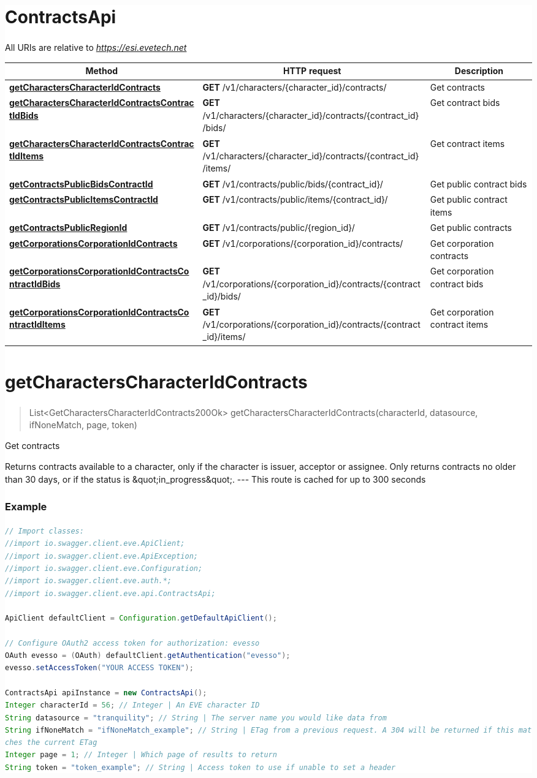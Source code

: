 # ContractsApi

All URIs are relative to *https://esi.evetech.net*

Method | HTTP request | Description
------------- | ------------- | -------------
[**getCharactersCharacterIdContracts**](ContractsApi.md#getCharactersCharacterIdContracts) | **GET** /v1/characters/{character_id}/contracts/ | Get contracts
[**getCharactersCharacterIdContractsContractIdBids**](ContractsApi.md#getCharactersCharacterIdContractsContractIdBids) | **GET** /v1/characters/{character_id}/contracts/{contract_id}/bids/ | Get contract bids
[**getCharactersCharacterIdContractsContractIdItems**](ContractsApi.md#getCharactersCharacterIdContractsContractIdItems) | **GET** /v1/characters/{character_id}/contracts/{contract_id}/items/ | Get contract items
[**getContractsPublicBidsContractId**](ContractsApi.md#getContractsPublicBidsContractId) | **GET** /v1/contracts/public/bids/{contract_id}/ | Get public contract bids
[**getContractsPublicItemsContractId**](ContractsApi.md#getContractsPublicItemsContractId) | **GET** /v1/contracts/public/items/{contract_id}/ | Get public contract items
[**getContractsPublicRegionId**](ContractsApi.md#getContractsPublicRegionId) | **GET** /v1/contracts/public/{region_id}/ | Get public contracts
[**getCorporationsCorporationIdContracts**](ContractsApi.md#getCorporationsCorporationIdContracts) | **GET** /v1/corporations/{corporation_id}/contracts/ | Get corporation contracts
[**getCorporationsCorporationIdContractsContractIdBids**](ContractsApi.md#getCorporationsCorporationIdContractsContractIdBids) | **GET** /v1/corporations/{corporation_id}/contracts/{contract_id}/bids/ | Get corporation contract bids
[**getCorporationsCorporationIdContractsContractIdItems**](ContractsApi.md#getCorporationsCorporationIdContractsContractIdItems) | **GET** /v1/corporations/{corporation_id}/contracts/{contract_id}/items/ | Get corporation contract items


<a name="getCharactersCharacterIdContracts"></a>
# **getCharactersCharacterIdContracts**
> List&lt;GetCharactersCharacterIdContracts200Ok&gt; getCharactersCharacterIdContracts(characterId, datasource, ifNoneMatch, page, token)

Get contracts

Returns contracts available to a character, only if the character is issuer, acceptor or assignee. Only returns contracts no older than 30 days, or if the status is \&quot;in_progress\&quot;.  ---  This route is cached for up to 300 seconds

### Example
```java
// Import classes:
//import io.swagger.client.eve.ApiClient;
//import io.swagger.client.eve.ApiException;
//import io.swagger.client.eve.Configuration;
//import io.swagger.client.eve.auth.*;
//import io.swagger.client.eve.api.ContractsApi;

ApiClient defaultClient = Configuration.getDefaultApiClient();

// Configure OAuth2 access token for authorization: evesso
OAuth evesso = (OAuth) defaultClient.getAuthentication("evesso");
evesso.setAccessToken("YOUR ACCESS TOKEN");

ContractsApi apiInstance = new ContractsApi();
Integer characterId = 56; // Integer | An EVE character ID
String datasource = "tranquility"; // String | The server name you would like data from
String ifNoneMatch = "ifNoneMatch_example"; // String | ETag from a previous request. A 304 will be returned if this matches the current ETag
Integer page = 1; // Integer | Which page of results to return
String token = "token_example"; // String | Access token to use if unable to set a header
```